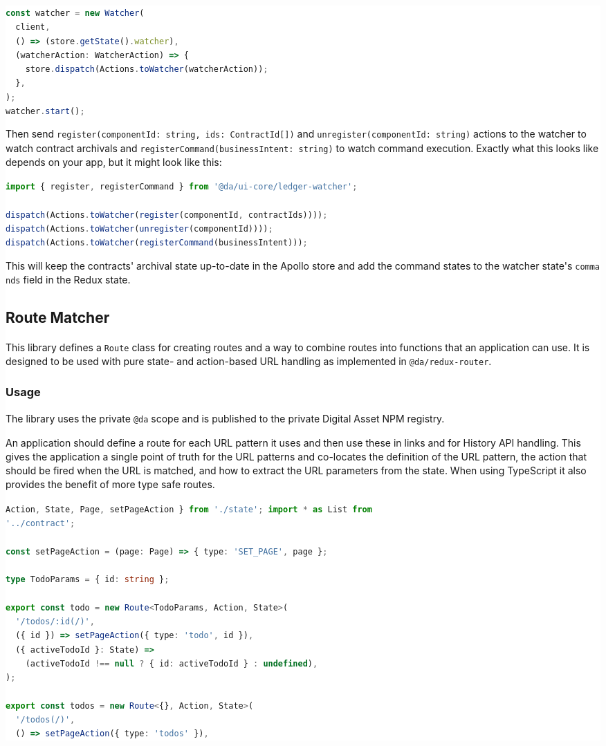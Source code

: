 ```typescript
const watcher = new Watcher(
  client,
  () => (store.getState().watcher),
  (watcherAction: WatcherAction) => {
    store.dispatch(Actions.toWatcher(watcherAction));
  },
);
watcher.start();
```

Then send `register(componentId: string, ids: ContractId[])` and
`unregister(componentId: string)` actions to the watcher to watch contract
archivals and `registerCommand(businessIntent: string)` to watch command
execution. Exactly what this looks like depends on your app, but it might look
like this:

```typescript
import { register, registerCommand } from '@da/ui-core/ledger-watcher';

dispatch(Actions.toWatcher(register(componentId, contractIds))));
dispatch(Actions.toWatcher(unregister(componentId))));
dispatch(Actions.toWatcher(registerCommand(businessIntent)));
```

This will keep the contracts' archival state up-to-date in the Apollo store and
add the command states to the watcher state's `commands` field in the Redux
state.

Route Matcher
-------------

This library defines a `Route` class for creating routes and a way to combine
routes into functions that an application can use. It is designed to be used
with pure state- and action-based URL handling as implemented in
`@da/redux-router`.

### Usage

The library uses the private `@da` scope and is published to the private Digital
Asset NPM registry.

An application should define a route for each URL pattern it uses and then use
these in links and for History API handling. This gives the application a single
point of truth for the URL patterns and co-locates the definition of the URL
pattern, the action that should be fired when the URL is matched, and how to
extract the URL parameters from the state. When using TypeScript it also
provides the benefit of more type safe routes.

```typescript import { combineRoutes, Route } from '@da/ui-core'; import {
Action, State, Page, setPageAction } from './state'; import * as List from
'../contract';

const setPageAction = (page: Page) => { type: 'SET_PAGE', page };

type TodoParams = { id: string };

export const todo = new Route<TodoParams, Action, State>(
  '/todos/:id(/)',
  ({ id }) => setPageAction({ type: 'todo', id }),
  ({ activeTodoId }: State) =>
    (activeTodoId !== null ? { id: activeTodoId } : undefined),
);

export const todos = new Route<{}, Action, State>(
  '/todos(/)',
  () => setPageAction({ type: 'todos' }),

```